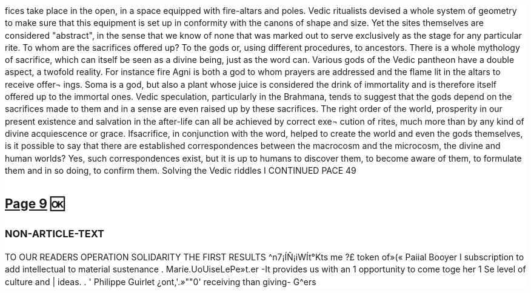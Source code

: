 fices take place in the open, in a space
equipped with fire-altars and poles. Vedic
ritualists devised a whole system of geometry
to make sure that this equipment is set up in
conformity with the canons of shape and
size. Yet the sites themselves are considered
"abstract", in the sense that we know of none
that was marked out to serve exclusively as
the stage for any particular rite.
To whom are the sacrifices offered up?
To the gods or, using different procedures,
to ancestors. There is a whole mythology of
sacrifice, which can itself be seen as a divine
being, just as the word can. Various gods of
the Vedic pantheon have a double aspect, a
twofold reality. For instance fire Agni is
both a god to whom prayers are addressed
and the flame lit in the altars to receive offer¬
ings. Soma is a god, but also a plant whose
juice is considered the drink of immortality
and is therefore itself offered up to the
immortal ones.
Vedic speculation, particularly in the
Brahmana, tends to suggest that the gods
depend on the sacrifices made to them and in
a sense are even raised up by these sacrifices.
The right order of the world, prosperity in
our present existence and salvation in the
after-life can all be achieved by correct exe¬
cution of rites, much more than by any kind
of divine acquiescence or grace.
Ifsacrifice, in conjunction with the word,
helped to create the world and even the gods
themselves, is it possible to say that there are
established correspondences between the
macrocosm and the microcosm, the divine
and human worlds?
Yes, such correspondences exist, but it is up
to humans to discover them, to become aware
of them, to formulate them and in so doing,
to confirm them. Solving the Vedic riddles I
CONTINUED PACE 49
## [Page 9](https://demo.humlab.umu.se/courier/094277engo.pdf#page=9) 🆗
### NON-ARTICLE-TEXT
TO OUR READERS
OPERATION SOLIDARITY
THE FIRST RESULTS
^n7¡ÍÑ¡iWÍt°Kts me
?£ token of»(«
Paiial Booyer
I subscription to add
intellectual to material
sustenance .
Marie.UoUiseLePe»t.er
-It provides us with an
1 opportunity to come toge her
1 Se level of culture and
| ideas. . ' Philippe Guirlet
¿ont,'.*»*""0'
receiving than giving- G^ers